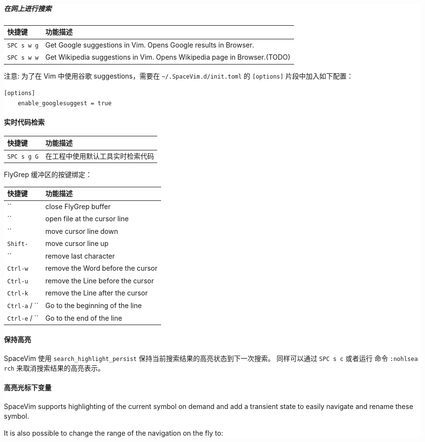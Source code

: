 ##### 在网上进行搜索

| 快捷键      | 功能描述                                                     |
| :---------- | :----------------------------------------------------------- |
| `SPC s w g` | Get Google suggestions in Vim. Opens Google results in Browser. |
| `SPC s w w` | Get Wikipedia suggestions in Vim. Opens Wikipedia page in Browser.(TODO) |

注意: 为了在 Vim 中使用谷歌 suggestions，需要在 `~/.SpaceVim.d/init.toml` 的 `[options]` 片段中加入如下配置：

```
[options]
    enable_googlesuggest = true
```

#### 实时代码检索

| 快捷键      | 功能描述                         |
| :---------- | :------------------------------- |
| `SPC s g G` | 在工程中使用默认工具实时检索代码 |

FlyGrep 缓冲区的按键绑定：

| 快捷键        | 功能描述                          |
| :------------ | :-------------------------------- |
| ``            | close FlyGrep buffer              |
| ``            | open file at the cursor line      |
| ``            | move cursor line down             |
| `Shift-`      | move cursor line up               |
| ``            | remove last character             |
| `Ctrl-w`      | remove the Word before the cursor |
| `Ctrl-u`      | remove the Line before the cursor |
| `Ctrl-k`      | remove the Line after the cursor  |
| `Ctrl-a` / `` | Go to the beginning of the line   |
| `Ctrl-e` / `` | Go to the end of the line         |

#### 保持高亮

SpaceVim 使用 `search_highlight_persist` 保持当前搜索结果的高亮状态到下一次搜索。 同样可以通过 `SPC s c` 或者运行 命令 `:nohlsearch` 来取消搜索结果的高亮表示。

#### 高亮光标下变量

SpaceVim supports highlighting of the current symbol on demand and add a transient state to easily navigate and rename these symbol.

It is also possible to change the range of the navigation on the fly to:
